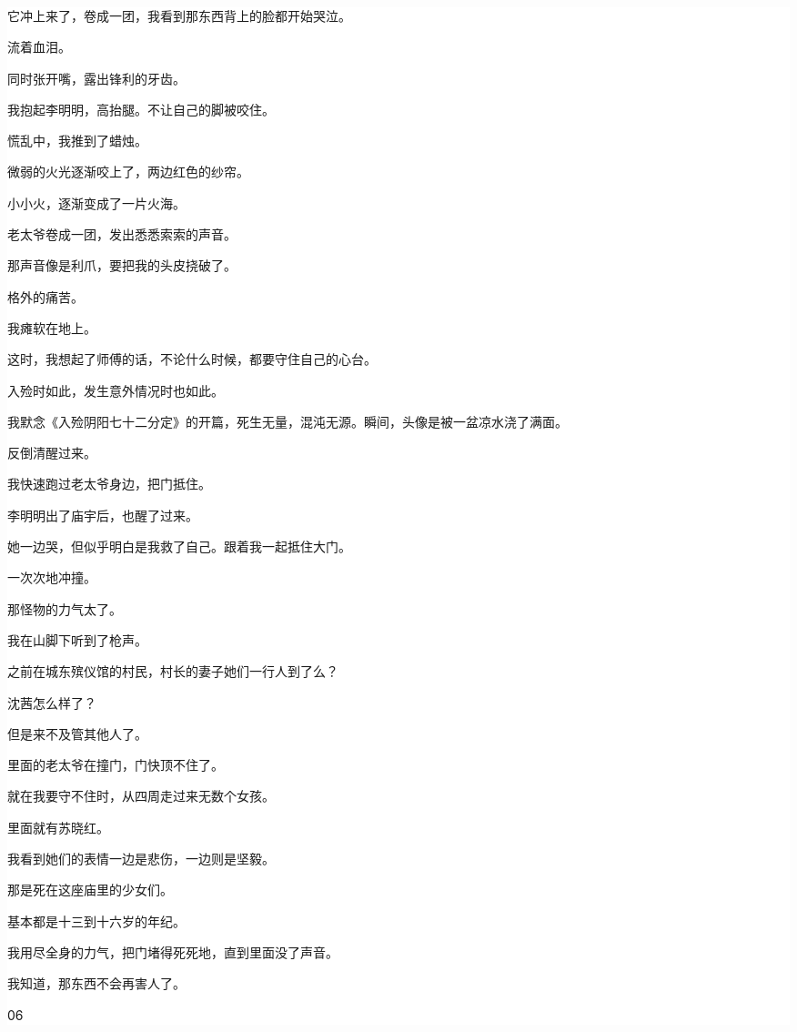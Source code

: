 它冲上来了，卷成一团，我看到那东西背上的脸都开始哭泣。

流着血泪。

同时张开嘴，露出锋利的牙齿。

我抱起李明明，高抬腿。不让自己的脚被咬住。

慌乱中，我推到了蜡烛。

微弱的火光逐渐咬上了，两边红色的纱帘。

小小火，逐渐变成了一片火海。

老太爷卷成一团，发出悉悉索索的声音。

那声音像是利爪，要把我的头皮挠破了。

格外的痛苦。

我瘫软在地上。

这时，我想起了师傅的话，不论什么时候，都要守住自己的心台。

入殓时如此，发生意外情况时也如此。

我默念《入殓阴阳七十二分定》的开篇，死生无量，混沌无源。瞬间，头像是被一盆凉水浇了满面。

反倒清醒过来。

我快速跑过老太爷身边，把门抵住。

李明明出了庙宇后，也醒了过来。

她一边哭，但似乎明白是我救了自己。跟着我一起抵住大门。

一次次地冲撞。

那怪物的力气太了。

我在山脚下听到了枪声。

之前在城东殡仪馆的村民，村长的妻子她们一行人到了么？

沈茜怎么样了？

但是来不及管其他人了。

里面的老太爷在撞门，门快顶不住了。

就在我要守不住时，从四周走过来无数个女孩。

里面就有苏晓红。

我看到她们的表情一边是悲伤，一边则是坚毅。

那是死在这座庙里的少女们。

基本都是十三到十六岁的年纪。

我用尽全身的力气，把门堵得死死地，直到里面没了声音。

我知道，那东西不会再害人了。

06
